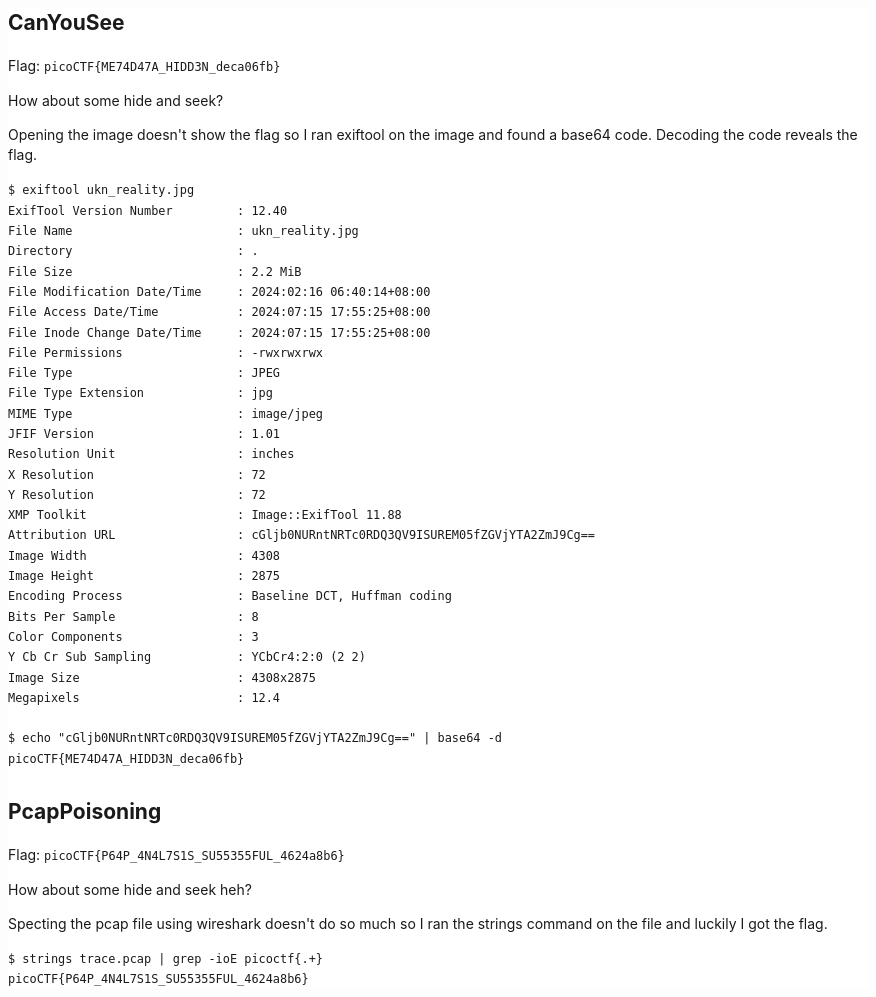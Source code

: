 ## CanYouSee
Flag: `picoCTF{ME74D47A_HIDD3N_deca06fb}`

How about some hide and seek?

Opening the image doesn't show the flag so I ran exiftool on the image and found a base64 code. Decoding the code reveals the flag.

```
$ exiftool ukn_reality.jpg
ExifTool Version Number         : 12.40
File Name                       : ukn_reality.jpg
Directory                       : .
File Size                       : 2.2 MiB
File Modification Date/Time     : 2024:02:16 06:40:14+08:00
File Access Date/Time           : 2024:07:15 17:55:25+08:00
File Inode Change Date/Time     : 2024:07:15 17:55:25+08:00
File Permissions                : -rwxrwxrwx
File Type                       : JPEG
File Type Extension             : jpg
MIME Type                       : image/jpeg
JFIF Version                    : 1.01
Resolution Unit                 : inches
X Resolution                    : 72
Y Resolution                    : 72
XMP Toolkit                     : Image::ExifTool 11.88
Attribution URL                 : cGljb0NURntNRTc0RDQ3QV9ISUREM05fZGVjYTA2ZmJ9Cg==
Image Width                     : 4308
Image Height                    : 2875
Encoding Process                : Baseline DCT, Huffman coding
Bits Per Sample                 : 8
Color Components                : 3
Y Cb Cr Sub Sampling            : YCbCr4:2:0 (2 2)
Image Size                      : 4308x2875
Megapixels                      : 12.4

$ echo "cGljb0NURntNRTc0RDQ3QV9ISUREM05fZGVjYTA2ZmJ9Cg==" | base64 -d
picoCTF{ME74D47A_HIDD3N_deca06fb}
```

## PcapPoisoning
Flag: `picoCTF{P64P_4N4L7S1S_SU55355FUL_4624a8b6}`

How about some hide and seek heh?

Specting the pcap file using wireshark doesn't do so much so I ran the strings command on the file and luckily I got the flag.

```
$ strings trace.pcap | grep -ioE picoctf{.+}
picoCTF{P64P_4N4L7S1S_SU55355FUL_4624a8b6}
```
